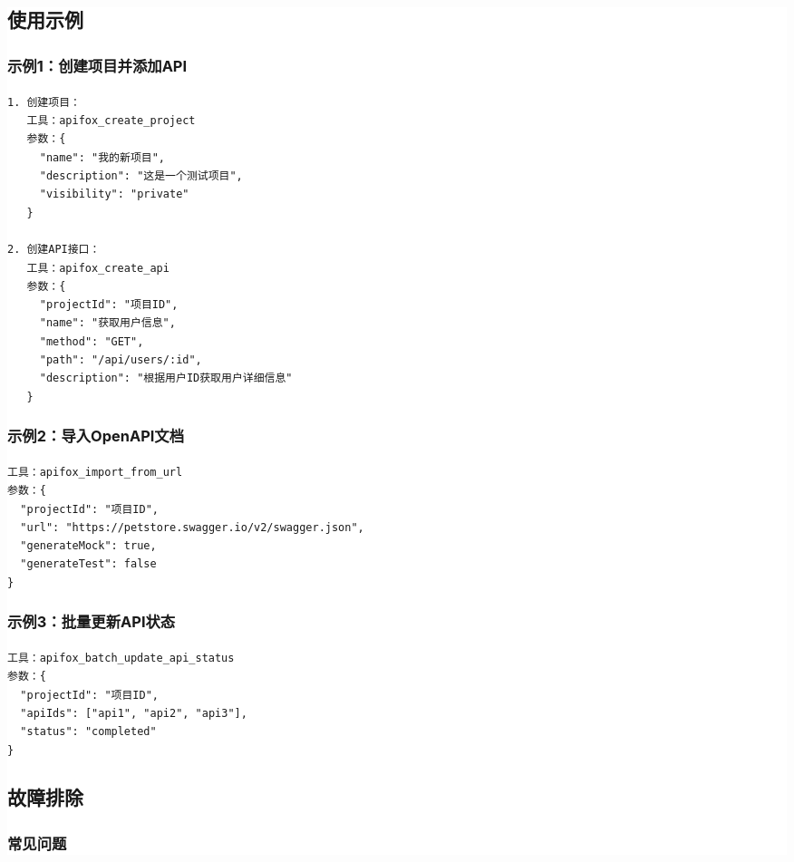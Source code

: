 ## 使用示例

### 示例1：创建项目并添加API

```
1. 创建项目：
   工具：apifox_create_project
   参数：{
     "name": "我的新项目",
     "description": "这是一个测试项目",
     "visibility": "private"
   }

2. 创建API接口：
   工具：apifox_create_api
   参数：{
     "projectId": "项目ID",
     "name": "获取用户信息",
     "method": "GET",
     "path": "/api/users/:id",
     "description": "根据用户ID获取用户详细信息"
   }
```

### 示例2：导入OpenAPI文档

```
工具：apifox_import_from_url
参数：{
  "projectId": "项目ID",
  "url": "https://petstore.swagger.io/v2/swagger.json",
  "generateMock": true,
  "generateTest": false
}
```

### 示例3：批量更新API状态

```
工具：apifox_batch_update_api_status
参数：{
  "projectId": "项目ID",
  "apiIds": ["api1", "api2", "api3"],
  "status": "completed"
}
```

## 故障排除

### 常见问题
